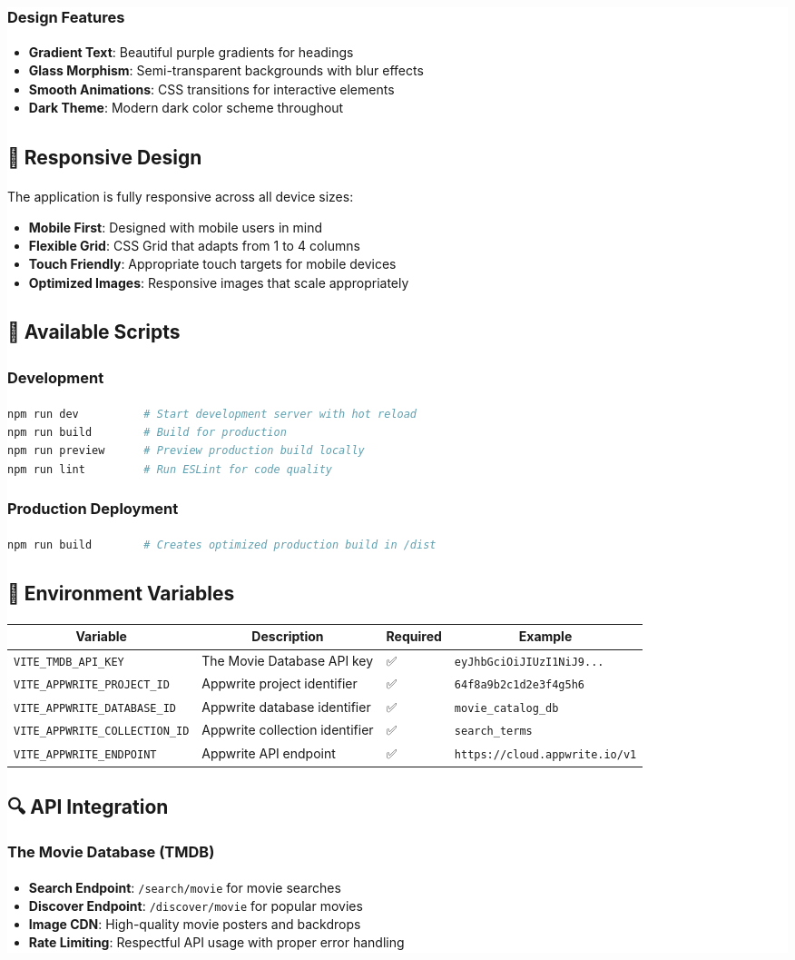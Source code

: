 ### Design Features
- **Gradient Text**: Beautiful purple gradients for headings
- **Glass Morphism**: Semi-transparent backgrounds with blur effects
- **Smooth Animations**: CSS transitions for interactive elements
- **Dark Theme**: Modern dark color scheme throughout

## 📱 Responsive Design

The application is fully responsive across all device sizes:

- **Mobile First**: Designed with mobile users in mind
- **Flexible Grid**: CSS Grid that adapts from 1 to 4 columns
- **Touch Friendly**: Appropriate touch targets for mobile devices
- **Optimized Images**: Responsive images that scale appropriately

## 🚀 Available Scripts

### Development
```bash
npm run dev          # Start development server with hot reload
npm run build        # Build for production
npm run preview      # Preview production build locally
npm run lint         # Run ESLint for code quality
```

### Production Deployment
```bash
npm run build        # Creates optimized production build in /dist
```

## 🔧 Environment Variables

| Variable | Description | Required | Example |
|----------|-------------|----------|---------|
| `VITE_TMDB_API_KEY` | The Movie Database API key | ✅ | `eyJhbGciOiJIUzI1NiJ9...` |
| `VITE_APPWRITE_PROJECT_ID` | Appwrite project identifier | ✅ | `64f8a9b2c1d2e3f4g5h6` |
| `VITE_APPWRITE_DATABASE_ID` | Appwrite database identifier | ✅ | `movie_catalog_db` |
| `VITE_APPWRITE_COLLECTION_ID` | Appwrite collection identifier | ✅ | `search_terms` |
| `VITE_APPWRITE_ENDPOINT` | Appwrite API endpoint | ✅ | `https://cloud.appwrite.io/v1` |

## 🔍 API Integration

### The Movie Database (TMDB)
- **Search Endpoint**: `/search/movie` for movie searches
- **Discover Endpoint**: `/discover/movie` for popular movies
- **Image CDN**: High-quality movie posters and backdrops
- **Rate Limiting**: Respectful API usage with proper error handling
